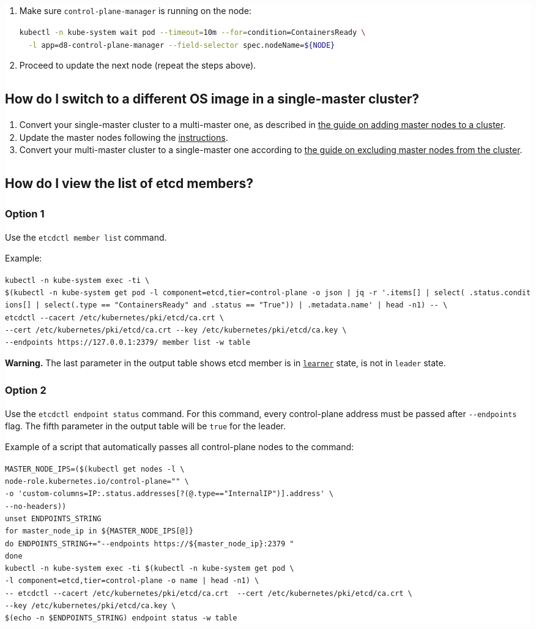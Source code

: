 1. Make sure `control-plane-manager` is running on the node:

   ```bash
   kubectl -n kube-system wait pod --timeout=10m --for=condition=ContainersReady \
     -l app=d8-control-plane-manager --field-selector spec.nodeName=${NODE}
   ```

1. Proceed to update the next node (repeat the steps above).

## How do I switch to a different OS image in a single-master cluster?

1. Convert your single-master cluster to a multi-master one, as described in [the guide on adding master nodes to a cluster](#how-do-i-add-a-master-nodes-to-a-cloud-cluster-single-master-to-a-multi-master).
1. Update the master nodes following the [instructions](#how-do-i-switch-to-a-different-os-image-in-a-multi-master-cluster).
1. Convert your multi-master cluster to a single-master one according to [the guide on excluding master nodes from the cluster](#how-do-i-reduce-the-number-of-master-nodes-in-a-cloud-cluster).

## How do I view the list of etcd members?

### Option 1

Use the `etcdctl member list` command.

Example:

```shell
kubectl -n kube-system exec -ti \
$(kubectl -n kube-system get pod -l component=etcd,tier=control-plane -o json | jq -r '.items[] | select( .status.conditions[] | select(.type == "ContainersReady" and .status == "True")) | .metadata.name' | head -n1) -- \
etcdctl --cacert /etc/kubernetes/pki/etcd/ca.crt \
--cert /etc/kubernetes/pki/etcd/ca.crt --key /etc/kubernetes/pki/etcd/ca.key \
--endpoints https://127.0.0.1:2379/ member list -w table
```

**Warning.** The last parameter in the output table shows etcd member is in [`learner`](https://etcd.io/docs/v3.5/learning/design-learner/) state, is not in `leader` state.

### Option 2

Use the `etcdctl endpoint status` command. For this command, every control-plane address must be passed after `--endpoints` flag.
The fifth parameter in the output table will be `true` for the leader.

Example of a script that automatically passes all control-plane nodes to the command:

```shell
MASTER_NODE_IPS=($(kubectl get nodes -l \
node-role.kubernetes.io/control-plane="" \
-o 'custom-columns=IP:.status.addresses[?(@.type=="InternalIP")].address' \
--no-headers))
unset ENDPOINTS_STRING
for master_node_ip in ${MASTER_NODE_IPS[@]}
do ENDPOINTS_STRING+="--endpoints https://${master_node_ip}:2379 "
done
kubectl -n kube-system exec -ti $(kubectl -n kube-system get pod \
-l component=etcd,tier=control-plane -o name | head -n1) \
-- etcdctl --cacert /etc/kubernetes/pki/etcd/ca.crt  --cert /etc/kubernetes/pki/etcd/ca.crt \
--key /etc/kubernetes/pki/etcd/ca.key \
$(echo -n $ENDPOINTS_STRING) endpoint status -w table
```
